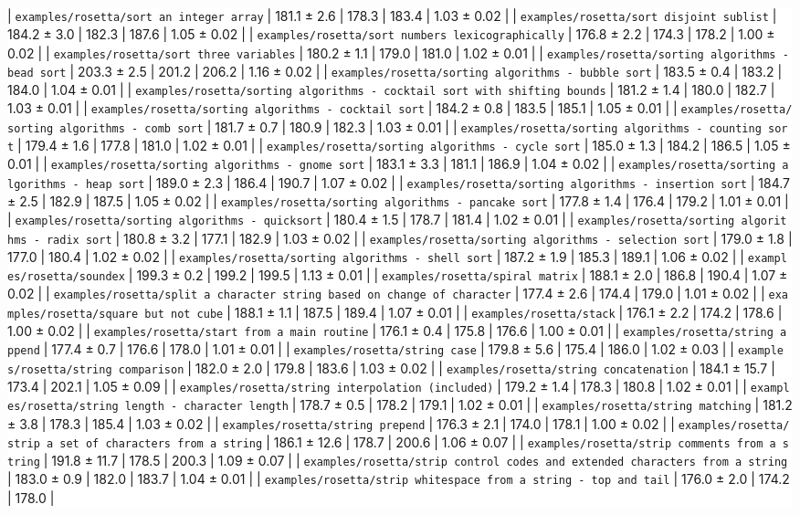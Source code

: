 | `examples/rosetta/sort an integer array` | 181.1 ± 2.6 | 178.3 | 183.4 | 1.03 ± 0.02 |
| `examples/rosetta/sort disjoint sublist` | 184.2 ± 3.0 | 182.3 | 187.6 | 1.05 ± 0.02 |
| `examples/rosetta/sort numbers lexicographically` | 176.8 ± 2.2 | 174.3 | 178.2 | 1.00 ± 0.02 |
| `examples/rosetta/sort three variables` | 180.2 ± 1.1 | 179.0 | 181.0 | 1.02 ± 0.01 |
| `examples/rosetta/sorting algorithms - bead sort` | 203.3 ± 2.5 | 201.2 | 206.2 | 1.16 ± 0.02 |
| `examples/rosetta/sorting algorithms - bubble sort` | 183.5 ± 0.4 | 183.2 | 184.0 | 1.04 ± 0.01 |
| `examples/rosetta/sorting algorithms - cocktail sort with shifting bounds` | 181.2 ± 1.4 | 180.0 | 182.7 | 1.03 ± 0.01 |
| `examples/rosetta/sorting algorithms - cocktail sort` | 184.2 ± 0.8 | 183.5 | 185.1 | 1.05 ± 0.01 |
| `examples/rosetta/sorting algorithms - comb sort` | 181.7 ± 0.7 | 180.9 | 182.3 | 1.03 ± 0.01 |
| `examples/rosetta/sorting algorithms - counting sort` | 179.4 ± 1.6 | 177.8 | 181.0 | 1.02 ± 0.01 |
| `examples/rosetta/sorting algorithms - cycle sort` | 185.0 ± 1.3 | 184.2 | 186.5 | 1.05 ± 0.01 |
| `examples/rosetta/sorting algorithms - gnome sort` | 183.1 ± 3.3 | 181.1 | 186.9 | 1.04 ± 0.02 |
| `examples/rosetta/sorting algorithms - heap sort` | 189.0 ± 2.3 | 186.4 | 190.7 | 1.07 ± 0.02 |
| `examples/rosetta/sorting algorithms - insertion sort` | 184.7 ± 2.5 | 182.9 | 187.5 | 1.05 ± 0.02 |
| `examples/rosetta/sorting algorithms - pancake sort` | 177.8 ± 1.4 | 176.4 | 179.2 | 1.01 ± 0.01 |
| `examples/rosetta/sorting algorithms - quicksort` | 180.4 ± 1.5 | 178.7 | 181.4 | 1.02 ± 0.01 |
| `examples/rosetta/sorting algorithms - radix sort` | 180.8 ± 3.2 | 177.1 | 182.9 | 1.03 ± 0.02 |
| `examples/rosetta/sorting algorithms - selection sort` | 179.0 ± 1.8 | 177.0 | 180.4 | 1.02 ± 0.02 |
| `examples/rosetta/sorting algorithms - shell sort` | 187.2 ± 1.9 | 185.3 | 189.1 | 1.06 ± 0.02 |
| `examples/rosetta/soundex` | 199.3 ± 0.2 | 199.2 | 199.5 | 1.13 ± 0.01 |
| `examples/rosetta/spiral matrix` | 188.1 ± 2.0 | 186.8 | 190.4 | 1.07 ± 0.02 |
| `examples/rosetta/split a character string based on change of character` | 177.4 ± 2.6 | 174.4 | 179.0 | 1.01 ± 0.02 |
| `examples/rosetta/square but not cube` | 188.1 ± 1.1 | 187.5 | 189.4 | 1.07 ± 0.01 |
| `examples/rosetta/stack` | 176.1 ± 2.2 | 174.2 | 178.6 | 1.00 ± 0.02 |
| `examples/rosetta/start from a main routine` | 176.1 ± 0.4 | 175.8 | 176.6 | 1.00 ± 0.01 |
| `examples/rosetta/string append` | 177.4 ± 0.7 | 176.6 | 178.0 | 1.01 ± 0.01 |
| `examples/rosetta/string case` | 179.8 ± 5.6 | 175.4 | 186.0 | 1.02 ± 0.03 |
| `examples/rosetta/string comparison` | 182.0 ± 2.0 | 179.8 | 183.6 | 1.03 ± 0.02 |
| `examples/rosetta/string concatenation` | 184.1 ± 15.7 | 173.4 | 202.1 | 1.05 ± 0.09 |
| `examples/rosetta/string interpolation (included)` | 179.2 ± 1.4 | 178.3 | 180.8 | 1.02 ± 0.01 |
| `examples/rosetta/string length - character length` | 178.7 ± 0.5 | 178.2 | 179.1 | 1.02 ± 0.01 |
| `examples/rosetta/string matching` | 181.2 ± 3.8 | 178.3 | 185.4 | 1.03 ± 0.02 |
| `examples/rosetta/string prepend` | 176.3 ± 2.1 | 174.0 | 178.1 | 1.00 ± 0.02 |
| `examples/rosetta/strip a set of characters from a string` | 186.1 ± 12.6 | 178.7 | 200.6 | 1.06 ± 0.07 |
| `examples/rosetta/strip comments from a string` | 191.8 ± 11.7 | 178.5 | 200.3 | 1.09 ± 0.07 |
| `examples/rosetta/strip control codes and extended characters from a string` | 183.0 ± 0.9 | 182.0 | 183.7 | 1.04 ± 0.01 |
| `examples/rosetta/strip whitespace from a string - top and tail` | 176.0 ± 2.0 | 174.2 | 178.0 |